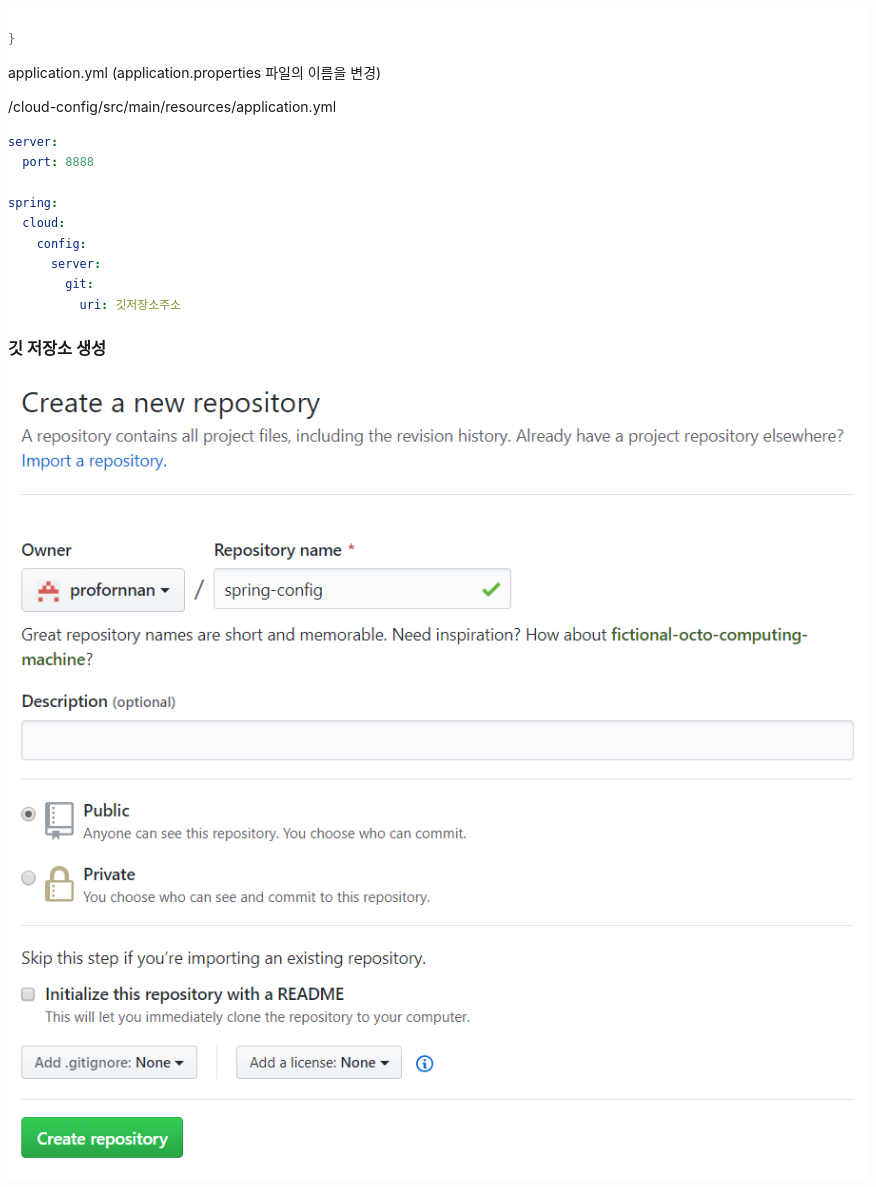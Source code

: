 ```java

}
```



application.yml (application.properties 파일의 이름을 변경)

/cloud-config/src/main/resources/application.yml

```yaml
server:
  port: 8888
  
spring:
  cloud:
    config:
      server:
        git:
          uri: 깃저장소주소
```



### 깃 저장소 생성

![image-20200424104023224](images/image-20200424104023224.png)